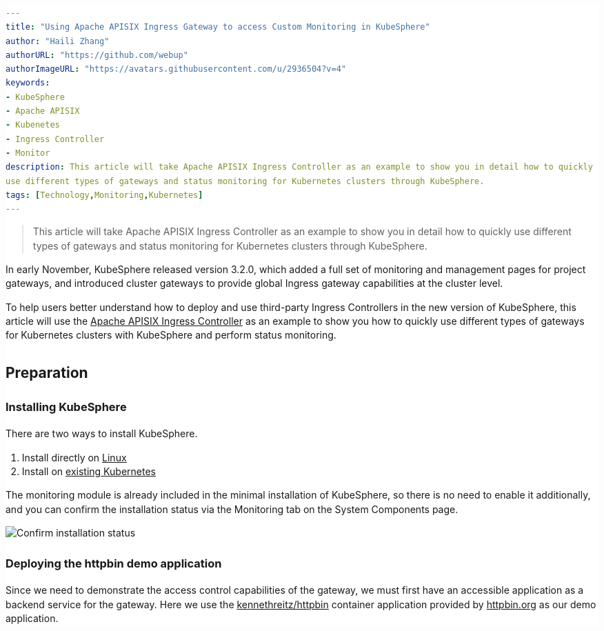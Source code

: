 ```yaml
---
title: "Using Apache APISIX Ingress Gateway to access Custom Monitoring in KubeSphere"
author: "Haili Zhang"
authorURL: "https://github.com/webup"
authorImageURL: "https://avatars.githubusercontent.com/u/2936504?v=4"
keywords: 
- KubeSphere
- Apache APISIX
- Kubenetes
- Ingress Controller
- Monitor
description: This article will take Apache APISIX Ingress Controller as an example to show you in detail how to quickly use different types of gateways and status monitoring for Kubernetes clusters through KubeSphere.
tags: [Technology,Monitoring,Kubernetes]
---
```


> This article will take Apache APISIX Ingress Controller as an example to show you in detail how to quickly use different types of gateways and status monitoring for Kubernetes clusters through KubeSphere.



In early November, KubeSphere released version 3.2.0, which added a full set of monitoring and management pages for project gateways, and introduced cluster gateways to provide global Ingress gateway capabilities at the cluster level.

To help users better understand how to deploy and use third-party Ingress Controllers in the new version of KubeSphere, this article will use the [Apache APISIX Ingress Controller](https://apisix.apache.org/docs/ingress-controller/getting-started/) as an example to show you how to quickly use different types of gateways for Kubernetes clusters with KubeSphere and perform status monitoring.

## Preparation

### Installing KubeSphere

There are two ways to install KubeSphere.

1. Install directly on [Linux](https://kubesphere.com.cn/docs/quick-start/all-in-one-on-linux/)
2. Install on [existing Kubernetes](https://kubesphere.com.cn/docs/quick-start/minimal-kubesphere-on-k8s/)

The monitoring module is already included in the minimal installation of KubeSphere, so there is no need to enable it additionally, and you can confirm the installation status via the Monitoring tab on the System Components page.

![Confirm installation status](https://static.apiseven.com/202108/1638255471644-e1327ffc-dbed-4890-a15c-819f28731fc9.png)

### Deploying the httpbin demo application

Since we need to demonstrate the access control capabilities of the gateway, we must first have an accessible application as a backend service for the gateway. Here we use the [kennethreitz/httpbin](https://hub.docker.com/r/kennethreitz/httpbin/) container application provided by [httpbin.org](httpbin.org) as our demo application.

